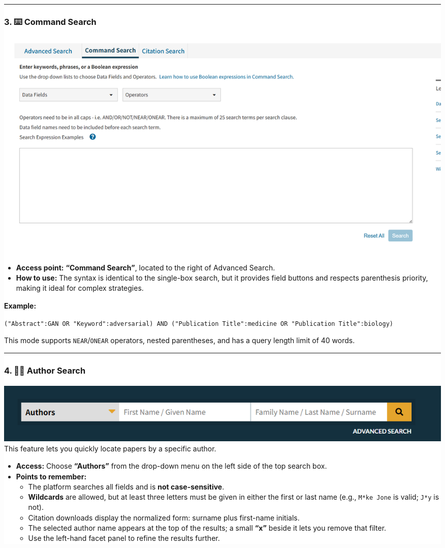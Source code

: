 -----

### **3. ⌨️ Command Search**
![Command Search](../src/guide/command.png)
  * **Access point:** **“Command Search”**, located to the right of Advanced Search.
  * **How to use:** The syntax is identical to the single-box search, but it provides field buttons and respects parenthesis priority, making it ideal for complex strategies.

**Example:**

```
("Abstract":GAN OR "Keyword":adversarial) AND ("Publication Title":medicine OR "Publication Title":biology)
```

This mode supports `NEAR`/`ONEAR` operators, nested parentheses, and has a query length limit of 40 words.

-----

### **4. 🧑‍🔬 Author Search**
![Author Search](../src/guide/author.png)
This feature lets you quickly locate papers by a specific author.

  * **Access:** Choose **“Authors”** from the drop-down menu on the left side of the top search box.
  * **Points to remember:**
      * The platform searches all fields and is **not case-sensitive**.
      * **Wildcards** are allowed, but at least three letters must be given in either the first or last name (e.g., `M*ke Jone` is valid; `J*y` is not).
      * Citation downloads display the normalized form: surname plus first-name initials.
      * The selected author name appears at the top of the results; a small **“x”** beside it lets you remove that filter.
      * Use the left-hand facet panel to refine the results further.

